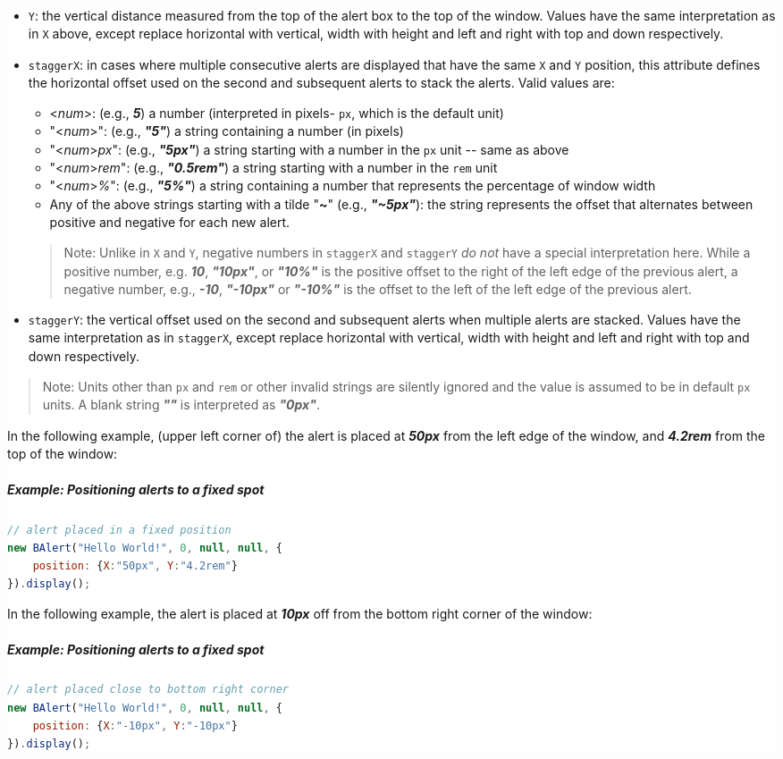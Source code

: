 - `Y`: the vertical distance measured from the top of the alert box to the top of the window.
Values have the same interpretation as in `X` above,
except replace horizontal with vertical,  width with height and left and right with top and down respectively.

- `staggerX`: in cases where multiple consecutive alerts are displayed that have the same `X` and `Y` position,
this attribute defines the horizontal offset
used on the second and subsequent alerts to stack the alerts.  Valid values are:
    - <*num*>: (e.g., **_5_**) a number (interpreted in pixels- `px`, which is the default unit) 
    - "<*num*>": (e.g., **_"5"_**) a string containing a number (in pixels)
    - "<*num*>*px*": (e.g., **_"5px"_**) a string starting with a number in the `px` unit -- same as above
    - "<*num*>*rem*": (e.g., **_"0.5rem"_**) a string starting with a number in the `rem` unit
    - "<*num*>_%_": (e.g., **_"5%"_**) a string containing a number that represents the percentage of window width
    - Any of the above strings starting with a tilde "**~**" (e.g., **_"~5px"_**): the string represents the offset that alternates between
    positive and negative for each new alert.

   >Note: Unlike in `X` and `Y`, negative numbers in `staggerX` and `staggerY` *do not* have a special interpretation here.
While a positive number, e.g. **_10_**, **_"10px"_**, or **_"10%"_** 
is the positive offset to the right of the left edge of the previous alert, a negative number, e.g., **_-10_**, **_"-10px"_** or **_"-10%"_**
is the offset to the left of the left edge of the previous alert.
    
- `staggerY`: the vertical offset used on the second and subsequent alerts when multiple alerts are stacked.
Values have the same interpretation as in `staggerX`,
except replace horizontal with vertical,  width with height and left and right with top and down respectively.

>Note: Units other than `px` and `rem` or other invalid strings are silently ignored and the value is assumed to be in default `px` units.
A blank string **_""_** is interpreted as **_"0px"_**.

In the following example, (upper left corner of) the alert is placed at **_50px_** from the left edge of the window, and **_4.2rem_**
from the top of the window:

##### Example: Positioning alerts to a fixed spot 
```javascript
// alert placed in a fixed position
new BAlert("Hello World!", 0, null, null, {
    position: {X:"50px", Y:"4.2rem"} 
}).display();
```
In the following example, the alert is placed at **_10px_** off from the bottom right corner of the window:

##### Example: Positioning alerts to a fixed spot 
```javascript
// alert placed close to bottom right corner
new BAlert("Hello World!", 0, null, null, {
    position: {X:"-10px", Y:"-10px"} 
}).display();
```
